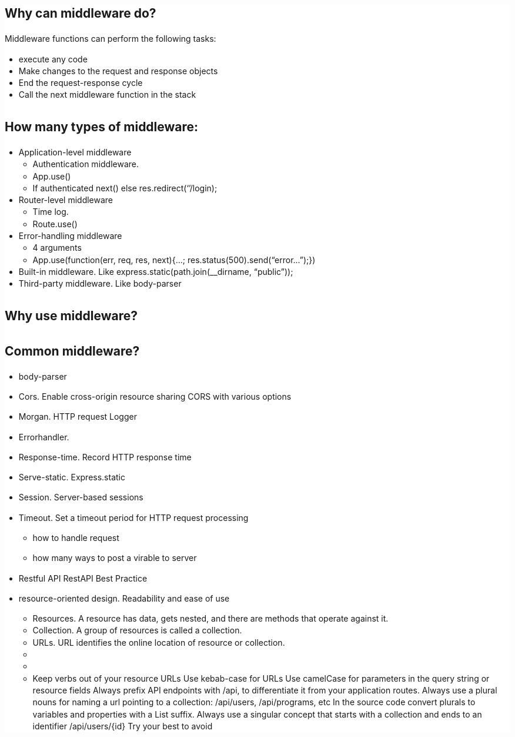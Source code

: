 ## Why can middleware do?
Middleware functions can perform the following tasks:
* execute any code
* Make changes to the request and response objects
* End the request-response cycle
* Call the next middleware function in the stack

## How many types of middleware:
* Application-level middleware 
    * Authentication middleware.  
    * App.use()
    * If authenticated next() else res.redirect(‘’/login);
* Router-level middleware
    * Time log.  
    * Route.use()
* Error-handling middleware
    * 4 arguments
    * App.use(function(err, req, res, next){...; res.status(500).send(“error...”);})
* Built-in middleware.     Like express.static(path.join(__dirname, “public”));
* Third-party middleware.  Like body-parser

## Why use middleware?


## Common middleware?
* body-parser
* Cors.     Enable cross-origin resource sharing CORS with various options
* Morgan.  HTTP request Logger
* Errorhandler.    
* Response-time.     Record HTTP response time
* Serve-static.         Express.static
* Session.       Server-based sessions
* Timeout.     Set a timeout period for HTTP request processing

    * how to handle request


	* how many ways to post a virable to server


* Restful API  RestAPI Best Practice
* resource-oriented design.    Readability and ease of use
    * Resources. A resource has data, gets nested, and there are methods that operate against it.
    * Collection. A group of resources is called a collection.
    * URLs. URL identifies the online location of resource or collection.       
    * 
    * 
    * Keep verbs out of your resource URLs
Use kebab-case for URLs
Use camelCase for parameters in the query string or resource fields
Always prefix API endpoints with /api, to differentiate it from your application routes.
Always use a plural nouns for naming a url pointing to a collection:
/api/users, /api/programs, etc
In the source code convert plurals to variables and properties with a List suffix.
Always use a singular concept that starts with a collection and ends to an identifier
/api/users/{id}
Try your best to avoid
